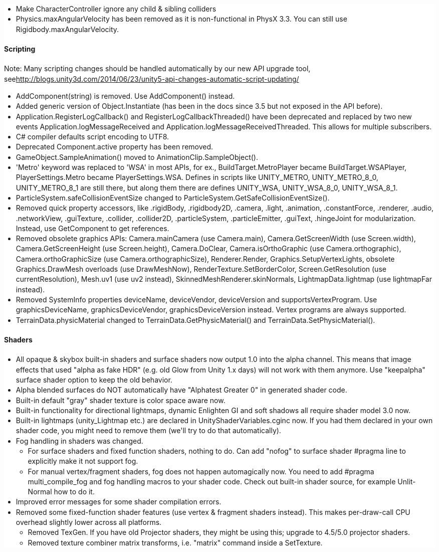 -   Make CharacterController ignore any child & sibling colliders
-   Physics.maxAngularVelocity has been removed as it is non-functional in PhysX 3.3. You can still use Rigidbody.maxAngularVelocity.

#### Scripting

Note: Many scripting changes should be handled automatically by our new API upgrade tool, see<http://blogs.unity3d.com/2014/06/23/unity5-api-changes-automatic-script-updating/>

-   AddComponent(string) is removed. Use AddComponent() instead.
-   Added generic version of Object.Instantiate (has been in the docs since 3.5 but not exposed in the API before).
-   Application.RegisterLogCallback() and RegisterLogCallbackThreaded() have been deprecated and replaced by two new events Application.logMessageReceived and Application.logMessageReceivedThreaded. This allows for multiple subscribers.
-   C# compiler defaults script encoding to UTF8.
-   Deprecated Component.active property has been removed.
-   GameObject.SampleAnimation() moved to AnimationClip.SampleObject().
-   \'Metro\' keyword was replaced to \'WSA\' in most APIs, for ex., BuildTarget.MetroPlayer became BuildTarget.WSAPlayer, PlayerSettings.Metro became PlayerSettings.WSA. Defines in scripts like UNITY_METRO, UNITY_METRO_8\_0, UNITY_METRO_8\_1 are still there, but along them there are defines UNITY_WSA, UNITY_WSA_8\_0, UNITY_WSA_8\_1.
-   ParticleSystem.safeCollisionEventSize changed to ParticleSystem.GetSafeCollisionEventSize().
-   Removed quick property accessors, like .rigidBody, .rigidbody2D, .camera, .light, .animation, .constantForce, .renderer, .audio, .networkView, .guiTexture, .collider, .collider2D, .particleSystem, .particleEmitter, .guiText, .hingeJoint for modularization. Instead, use GetComponent to get references.
-   Removed obsolete graphics APIs: Camera.mainCamera (use Camera.main), Camera.GetScreenWidth (use Screen.width), Camera.GetScreenHeight (use Screen.height), Camera.DoClear, Camera.isOrthoGraphic (use Camera.orthographic), Camera.orthoGraphicSize (use Camera.orthographicSize), Renderer.Render, Graphics.SetupVertexLights, obsolete Graphics.DrawMesh overloads (use DrawMeshNow), RenderTexture.SetBorderColor, Screen.GetResolution (use currentResolution), Mesh.uv1 (use uv2 instead), SkinnedMeshRenderer.skinNormals, LightmapData.lightmap (use lightmapFar instead).
-   Removed SystemInfo properties deviceName, deviceVendor, deviceVersion and supportsVertexProgram. Use graphicsDeviceName, graphicsDeviceVendor, graphicsDeviceVersion instead. Vertex programs are always supported.
-   TerrainData.physicMaterial changed to TerrainData.GetPhysicMaterial() and TerrainData.SetPhysicMaterial().

#### Shaders

-   All opaque & skybox built-in shaders and surface shaders now output 1.0 into the alpha channel. This means that image effects that used \"alpha as fake HDR\" (e.g. old Glow from Unity 1.x days) will not work with them anymore. Use "keepalpha" surface shader option to keep the old behavior.
-   Alpha blended surfaces do NOT automatically have \"Alphatest Greater 0\" in generated shader code.
-   Built-in default \"gray\" shader texture is color space aware now.
-   Built-in functionality for directional lightmaps, dynamic Enlighten GI and soft shadows all require shader model 3.0 now.
-   Built-in lightmaps (unity_Lightmap etc.) are declared in UnityShaderVariables.cginc now. If you had them declared in your own shader code, you might need to remove them (we\'ll try to do that automatically).
-   Fog handling in shaders was changed.
    -   For surface shaders and fixed function shaders, nothing to do. Can add \"nofog\" to surface shader #pragma line to explicitly make it not support fog.
    -   For manual vertex/fragment shaders, fog does not happen automagically now. You need to add #pragma multi_compile_fog and fog handling macros to your shader code. Check out built-in shader source, for example Unlit-Normal how to do it.
-   Improved error messages for some shader compilation errors.
-   Removed some fixed-function shader features (use vertex & fragment shaders instead). This makes per-draw-call CPU overhead slightly lower across all platforms.
    -   Removed TexGen. If you have old Projector shaders, they might be using this; upgrade to 4.5/5.0 projector shaders.
    -   Removed texture combiner matrix transforms, i.e. \"matrix\" command inside a SetTexture.